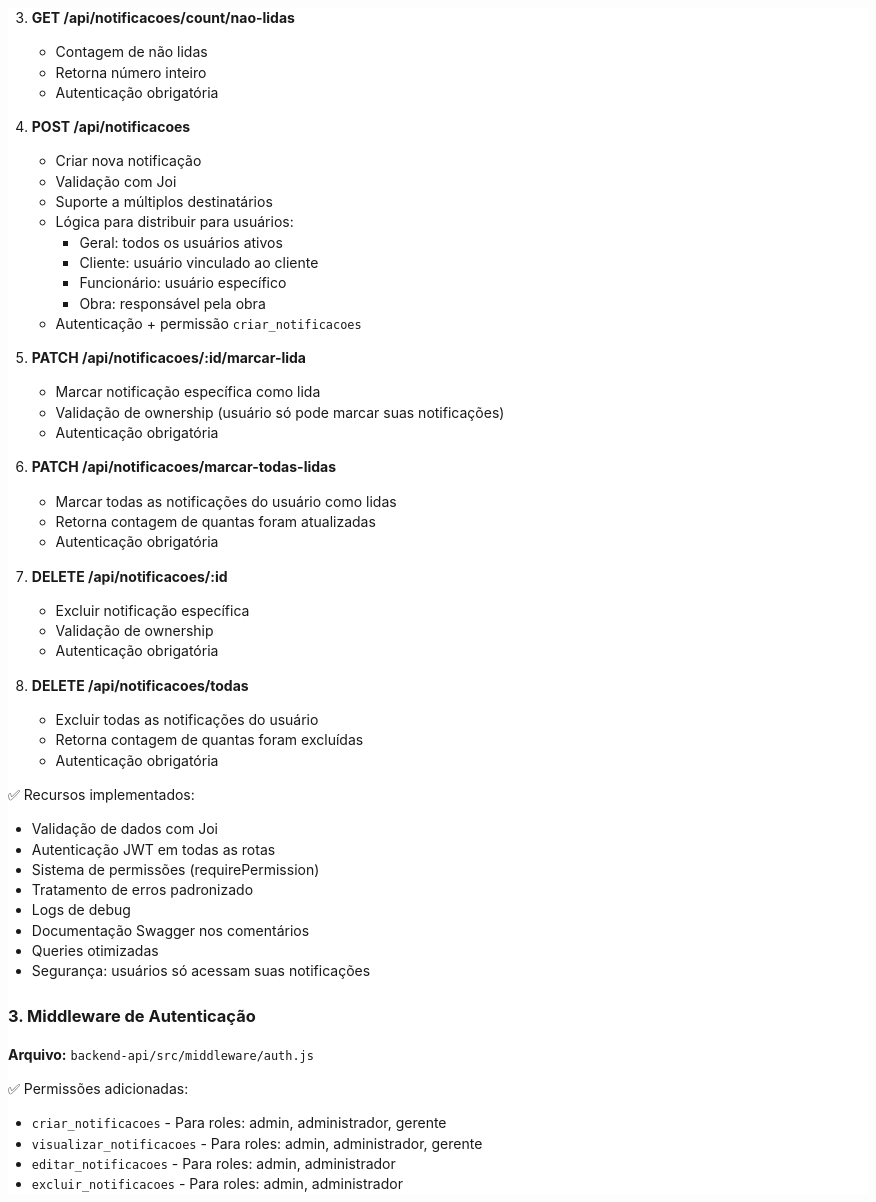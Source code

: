 3. **GET /api/notificacoes/count/nao-lidas**
   - Contagem de não lidas
   - Retorna número inteiro
   - Autenticação obrigatória

4. **POST /api/notificacoes**
   - Criar nova notificação
   - Validação com Joi
   - Suporte a múltiplos destinatários
   - Lógica para distribuir para usuários:
     - Geral: todos os usuários ativos
     - Cliente: usuário vinculado ao cliente
     - Funcionário: usuário específico
     - Obra: responsável pela obra
   - Autenticação + permissão `criar_notificacoes`

5. **PATCH /api/notificacoes/:id/marcar-lida**
   - Marcar notificação específica como lida
   - Validação de ownership (usuário só pode marcar suas notificações)
   - Autenticação obrigatória

6. **PATCH /api/notificacoes/marcar-todas-lidas**
   - Marcar todas as notificações do usuário como lidas
   - Retorna contagem de quantas foram atualizadas
   - Autenticação obrigatória

7. **DELETE /api/notificacoes/:id**
   - Excluir notificação específica
   - Validação de ownership
   - Autenticação obrigatória

8. **DELETE /api/notificacoes/todas**
   - Excluir todas as notificações do usuário
   - Retorna contagem de quantas foram excluídas
   - Autenticação obrigatória

✅ Recursos implementados:
- Validação de dados com Joi
- Autenticação JWT em todas as rotas
- Sistema de permissões (requirePermission)
- Tratamento de erros padronizado
- Logs de debug
- Documentação Swagger nos comentários
- Queries otimizadas
- Segurança: usuários só acessam suas notificações

### 3. Middleware de Autenticação

**Arquivo:** `backend-api/src/middleware/auth.js`

✅ Permissões adicionadas:
- `criar_notificacoes` - Para roles: admin, administrador, gerente
- `visualizar_notificacoes` - Para roles: admin, administrador, gerente
- `editar_notificacoes` - Para roles: admin, administrador
- `excluir_notificacoes` - Para roles: admin, administrador
